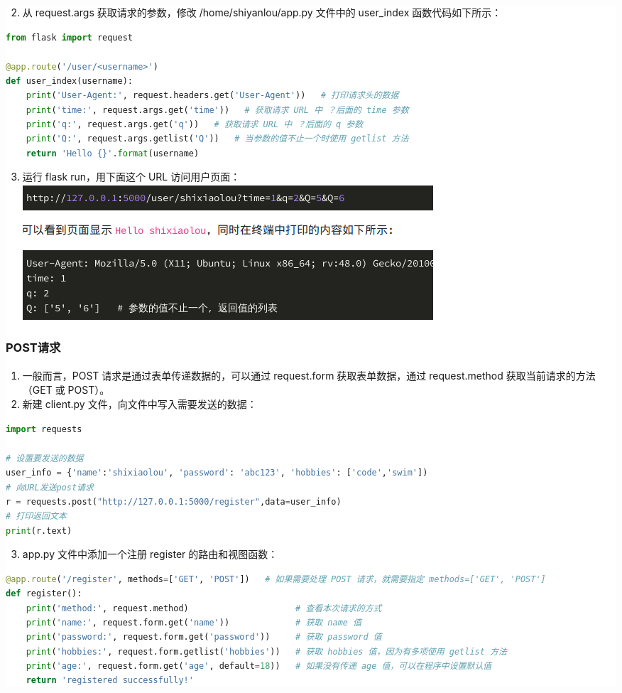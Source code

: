 2. 从 request.args 获取请求的参数，修改 /home/shiyanlou/app.py 文件中的 user_index 函数代码如下所示：        
```python        
from flask import request        
        
@app.route('/user/<username>')        
def user_index(username):        
    print('User-Agent:', request.headers.get('User-Agent'))   # 打印请求头的数据        
    print('time:', request.args.get('time'))   # 获取请求 URL 中 ？后面的 time 参数        
    print('q:', request.args.get('q'))   # 获取请求 URL 中 ？后面的 q 参数        
    print('Q:', request.args.getlist('Q'))   # 当参数的值不止一个时使用 getlist 方法        
    return 'Hello {}'.format(username)        
```        
        
3. 运行 flask run，用下面这个 URL 访问用户页面：        
![运行结果](image/f2.png)         
        
### POST请求        
1. 一般而言，POST 请求是通过表单传递数据的，可以通过 request.form 获取表单数据，通过 request.method 获取当前请求的方法（GET 或 POST）。        
2. 新建 client.py 文件，向文件中写入需要发送的数据：        
```python        
import requests        
        
# 设置要发送的数据        
user_info = {'name':'shixiaolou', 'password': 'abc123', 'hobbies': ['code','swim'])        
# 向URL发送post请求        
r = requests.post("http://127.0.0.1:5000/register",data=user_info)        
# 打印返回文本        
print(r.text)        
```        
        
3. app.py 文件中添加一个注册 register 的路由和视图函数：        
```python        
@app.route('/register', methods=['GET', 'POST'])   # 如果需要处理 POST 请求，就需要指定 methods=['GET', 'POST']        
def register():        
    print('method:', request.method)                     # 查看本次请求的方式        
    print('name:', request.form.get('name'))             # 获取 name 值        
    print('password:', request.form.get('password'))     # 获取 password 值        
    print('hobbies:', request.form.getlist('hobbies'))   # 获取 hobbies 值，因为有多项使用 getlist 方法        
    print('age:', request.form.get('age', default=18))   # 如果没有传递 age 值，可以在程序中设置默认值        
    return 'registered successfully!'        
```        
        